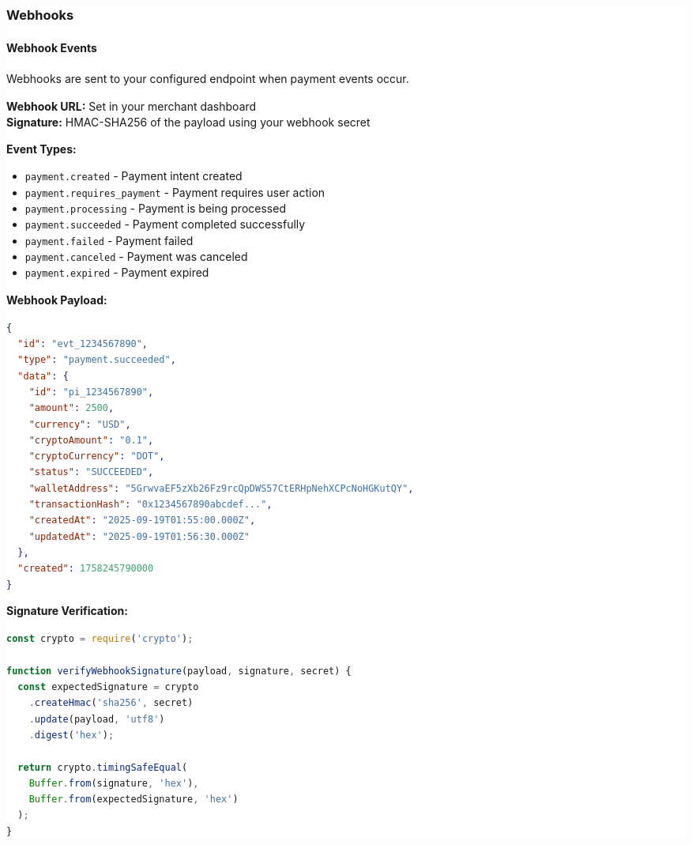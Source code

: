 ### Webhooks

#### Webhook Events

Webhooks are sent to your configured endpoint when payment events occur.

**Webhook URL:** Set in your merchant dashboard  
**Signature:** HMAC-SHA256 of the payload using your webhook secret

**Event Types:**
- `payment.created` - Payment intent created
- `payment.requires_payment` - Payment requires user action
- `payment.processing` - Payment is being processed
- `payment.succeeded` - Payment completed successfully
- `payment.failed` - Payment failed
- `payment.canceled` - Payment was canceled
- `payment.expired` - Payment expired

**Webhook Payload:**
```json
{
  "id": "evt_1234567890",
  "type": "payment.succeeded",
  "data": {
    "id": "pi_1234567890",
    "amount": 2500,
    "currency": "USD",
    "cryptoAmount": "0.1",
    "cryptoCurrency": "DOT",
    "status": "SUCCEEDED",
    "walletAddress": "5GrwvaEF5zXb26Fz9rcQpDWS57CtERHpNehXCPcNoHGKutQY",
    "transactionHash": "0x1234567890abcdef...",
    "createdAt": "2025-09-19T01:55:00.000Z",
    "updatedAt": "2025-09-19T01:56:30.000Z"
  },
  "created": 1758245790000
}
```

**Signature Verification:**
```javascript
const crypto = require('crypto');

function verifyWebhookSignature(payload, signature, secret) {
  const expectedSignature = crypto
    .createHmac('sha256', secret)
    .update(payload, 'utf8')
    .digest('hex');
  
  return crypto.timingSafeEqual(
    Buffer.from(signature, 'hex'),
    Buffer.from(expectedSignature, 'hex')
  );
}
```
